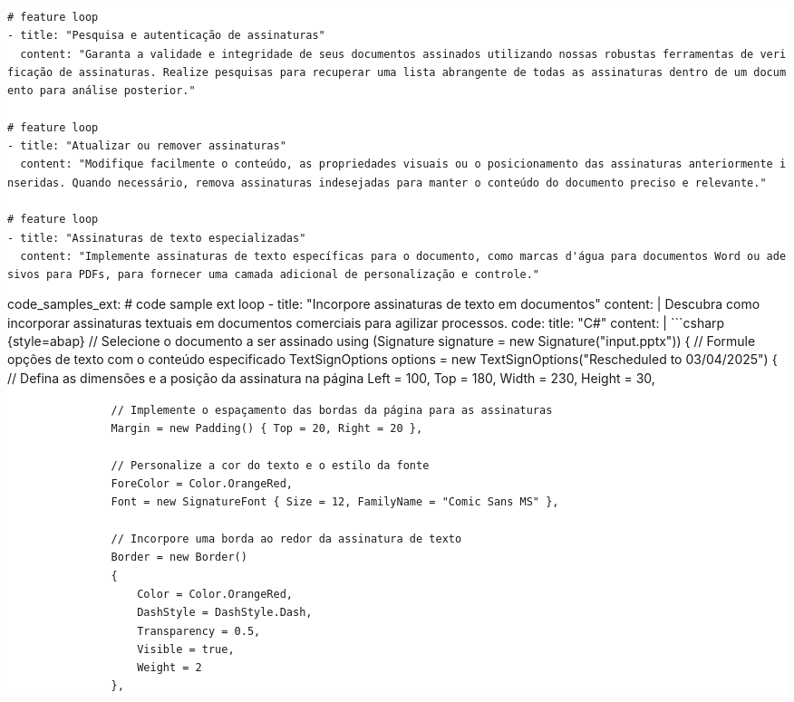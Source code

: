     # feature loop
    - title: "Pesquisa e autenticação de assinaturas"
      content: "Garanta a validade e integridade de seus documentos assinados utilizando nossas robustas ferramentas de verificação de assinaturas. Realize pesquisas para recuperar uma lista abrangente de todas as assinaturas dentro de um documento para análise posterior."

    # feature loop
    - title: "Atualizar ou remover assinaturas"
      content: "Modifique facilmente o conteúdo, as propriedades visuais ou o posicionamento das assinaturas anteriormente inseridas. Quando necessário, remova assinaturas indesejadas para manter o conteúdo do documento preciso e relevante."

    # feature loop
    - title: "Assinaturas de texto especializadas"
      content: "Implemente assinaturas de texto específicas para o documento, como marcas d'água para documentos Word ou adesivos para PDFs, para fornecer uma camada adicional de personalização e controle."
      
  code_samples_ext:
    # code sample ext loop
    - title: "Incorpore assinaturas de texto em documentos"
      content: |
        Descubra como incorporar assinaturas textuais em documentos comerciais para agilizar processos.
      code:
        title: "C#"
        content: |
          ```csharp {style=abap}
          // Selecione o documento a ser assinado
          using (Signature signature = new Signature("input.pptx"))
          {
              // Formule opções de texto com o conteúdo especificado
              TextSignOptions options = new TextSignOptions("Rescheduled to 03/04/2025")
              {
                    // Defina as dimensões e a posição da assinatura na página
                    Left = 100,
                    Top = 180,
                    Width = 230,
                    Height = 30,

                    // Implemente o espaçamento das bordas da página para as assinaturas
                    Margin = new Padding() { Top = 20, Right = 20 },

                    // Personalize a cor do texto e o estilo da fonte
                    ForeColor = Color.OrangeRed,
                    Font = new SignatureFont { Size = 12, FamilyName = "Comic Sans MS" },

                    // Incorpore uma borda ao redor da assinatura de texto
                    Border = new Border()
                    {
                        Color = Color.OrangeRed,
                        DashStyle = DashStyle.Dash,
                        Transparency = 0.5,
                        Visible = true,
                        Weight = 2
                    },
